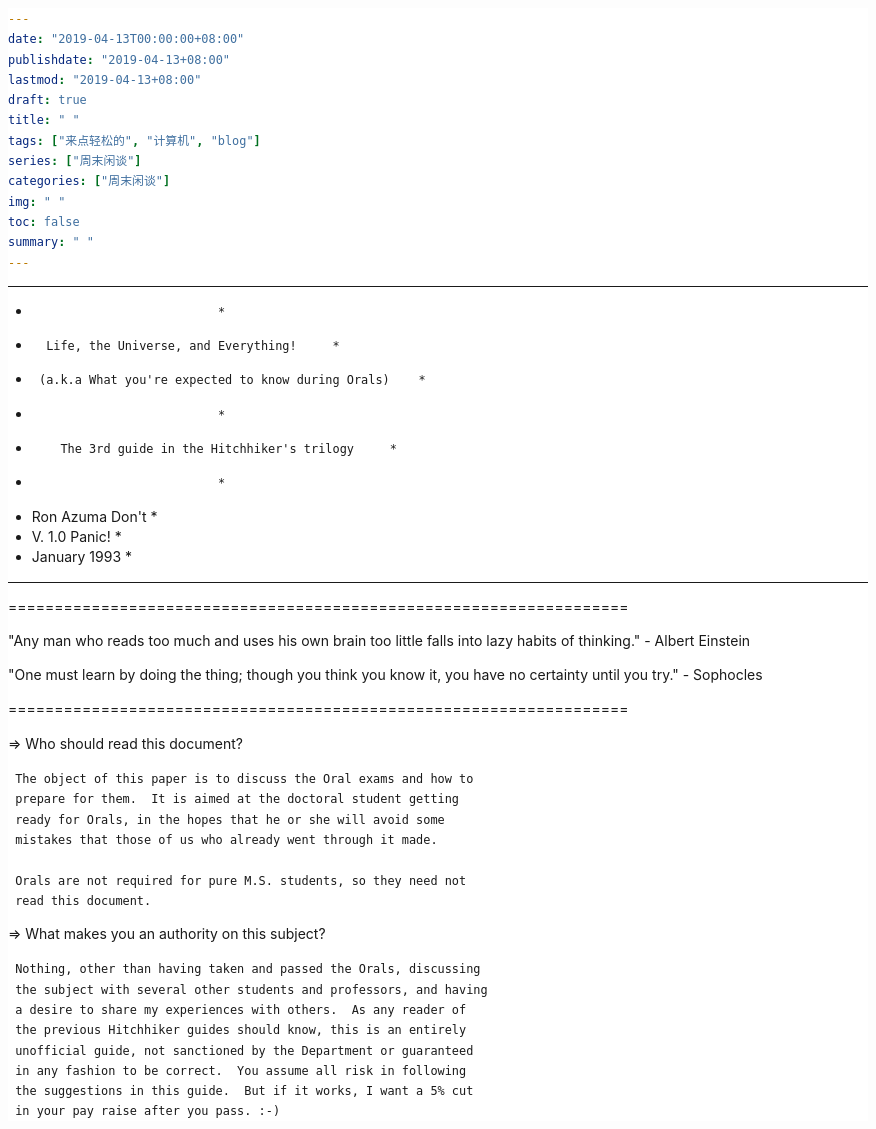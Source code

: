 ```yaml
---
date: "2019-04-13T00:00:00+08:00"
publishdate: "2019-04-13+08:00"
lastmod: "2019-04-13+08:00"
draft: true
title: " "
tags: ["来点轻松的", "计算机", "blog"]
series: ["周末闲谈"]
categories: ["周末闲谈"]
img: " "
toc: false
summary: " "
---
```


*****************************************************************
*								*
* 		Life, the Universe, and Everything!		*
*	   (a.k.a What you're expected to know during Orals)	*
*								*
*	      The 3rd guide in the Hitchhiker's trilogy		*
*								*
* Ron Azuma					Don't		*
* V. 1.0					Panic!		*
* January 1993							*
*****************************************************************

===================================================================

"Any man who reads too much and uses his own brain too little falls
 into lazy habits of thinking."
	- Albert Einstein

"One must learn by doing the thing; though you think you know it,
 you have no certainty until you try."
	- Sophocles

===================================================================

=> Who should read this document?

     The object of this paper is to discuss the Oral exams and how to 
     prepare for them.  It is aimed at the doctoral student getting 
     ready for Orals, in the hopes that he or she will avoid some 
     mistakes that those of us who already went through it made.

     Orals are not required for pure M.S. students, so they need not 
     read this document.

=> What makes you an authority on this subject?

     Nothing, other than having taken and passed the Orals, discussing 
     the subject with several other students and professors, and having 
     a desire to share my experiences with others.  As any reader of 
     the previous Hitchhiker guides should know, this is an entirely 
     unofficial guide, not sanctioned by the Department or guaranteed 
     in any fashion to be correct.  You assume all risk in following 
     the suggestions in this guide.  But if it works, I want a 5% cut 
     in your pay raise after you pass. :-)
